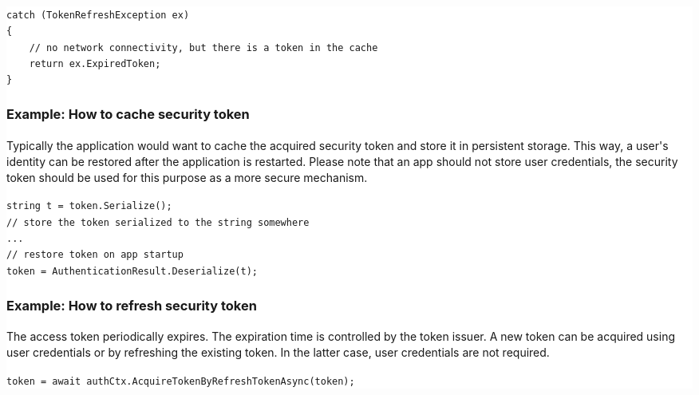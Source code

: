     catch (TokenRefreshException ex)
    {
        // no network connectivity, but there is a token in the cache
        return ex.ExpiredToken;
    }

### <a name="cache_token">Example: How to cache security token</a>

Typically the application would want to cache the acquired security token and store it in persistent storage.  This way, a user's identity can be restored after the application is restarted.  Please note that an app should not store user credentials, the security token should be used for this purpose as a more secure mechanism.

    string t = token.Serialize();            
    // store the token serialized to the string somewhere
    ...
    // restore token on app startup
    token = AuthenticationResult.Deserialize(t);

### <a name="refresh_token">Example: How to refresh security token</a>

The access token periodically expires.  The expiration time is controlled by the token issuer.  A new token can be acquired using user credentials or by refreshing the existing token.  In the latter case, user credentials are not required.

    token = await authCtx.AcquireTokenByRefreshTokenAsync(token);

